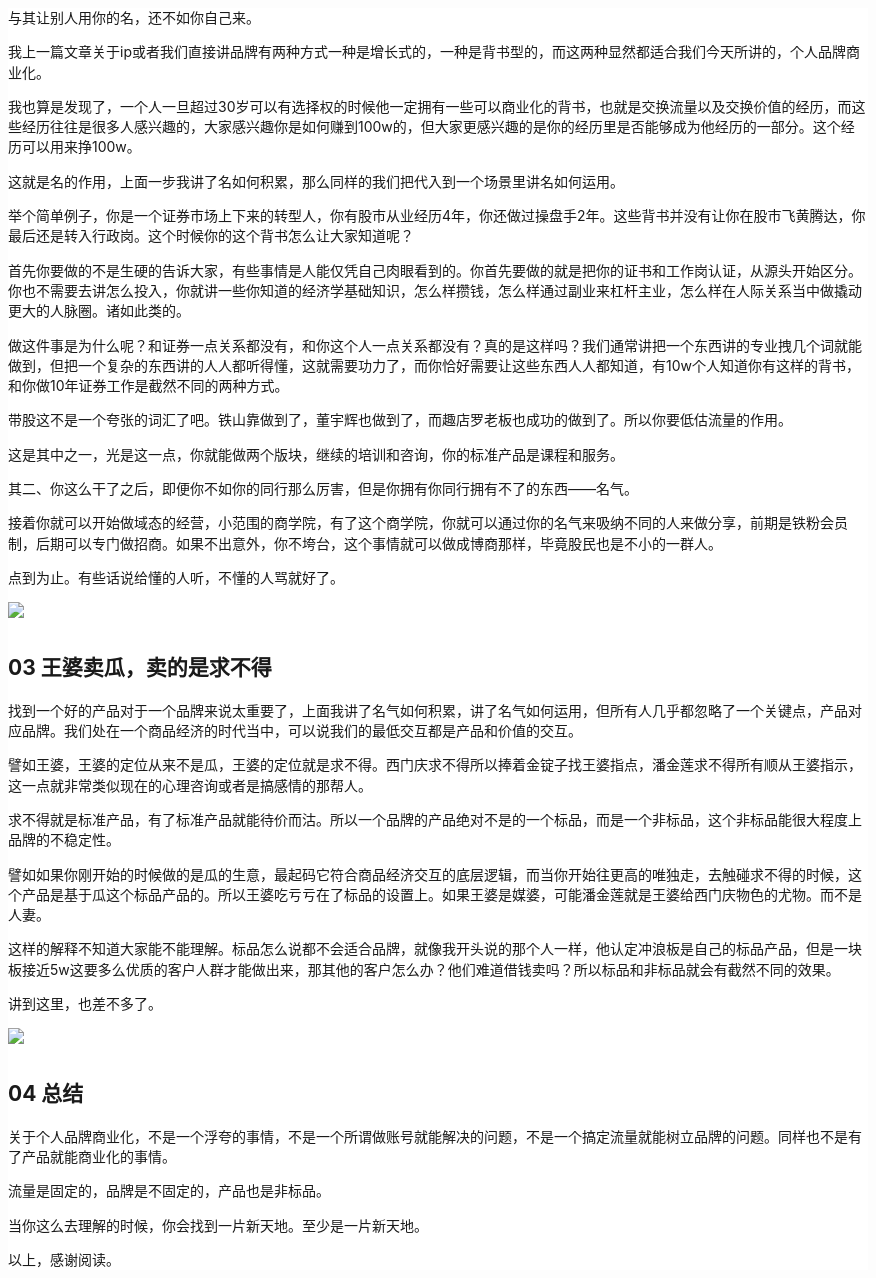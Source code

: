 与其让别人用你的名，还不如你自己来。

我上一篇文章关于ip或者我们直接讲品牌有两种方式一种是增长式的，一种是背书型的，而这两种显然都适合我们今天所讲的，个人品牌商业化。

我也算是发现了，一个人一旦超过30岁可以有选择权的时候他一定拥有一些可以商业化的背书，也就是交换流量以及交换价值的经历，而这些经历往往是很多人感兴趣的，大家感兴趣你是如何赚到100w的，但大家更感兴趣的是你的经历里是否能够成为他经历的一部分。这个经历可以用来挣100w。

这就是名的作用，上面一步我讲了名如何积累，那么同样的我们把代入到一个场景里讲名如何运用。

举个简单例子，你是一个证券市场上下来的转型人，你有股市从业经历4年，你还做过操盘手2年。这些背书并没有让你在股市飞黄腾达，你最后还是转入行政岗。这个时候你的这个背书怎么让大家知道呢？

首先你要做的不是生硬的告诉大家，有些事情是人能仅凭自己肉眼看到的。你首先要做的就是把你的证书和工作岗认证，从源头开始区分。你也不需要去讲怎么投入，你就讲一些你知道的经济学基础知识，怎么样攒钱，怎么样通过副业来杠杆主业，怎么样在人际关系当中做撬动更大的人脉圈。诸如此类的。

做这件事是为什么呢？和证券一点关系都没有，和你这个人一点关系都没有？真的是这样吗？我们通常讲把一个东西讲的专业拽几个词就能做到，但把一个复杂的东西讲的人人都听得懂，这就需要功力了，而你恰好需要让这些东西人人都知道，有10w个人知道你有这样的背书，和你做10年证券工作是截然不同的两种方式。

带股这不是一个夸张的词汇了吧。铁山靠做到了，董宇辉也做到了，而趣店罗老板也成功的做到了。所以你要低估流量的作用。

这是其中之一，光是这一点，你就能做两个版块，继续的培训和咨询，你的标准产品是课程和服务。

其二、你这么干了之后，即便你不如你的同行那么厉害，但是你拥有你同行拥有不了的东西——名气。

接着你就可以开始做域态的经营，小范围的商学院，有了这个商学院，你就可以通过你的名气来吸纳不同的人来做分享，前期是铁粉会员制，后期可以专门做招商。如果不出意外，你不垮台，这个事情就可以做成博商那样，毕竟股民也是不小的一群人。

点到为止。有些话说给懂的人听，不懂的人骂就好了。

![](https://image.woshipm.com/wp-files/2022/10/6Im4h9huJQfPttoKm6pH.jpeg)

## 03 王婆卖瓜，卖的是求不得

找到一个好的产品对于一个品牌来说太重要了，上面我讲了名气如何积累，讲了名气如何运用，但所有人几乎都忽略了一个关键点，产品对应品牌。我们处在一个商品经济的时代当中，可以说我们的最低交互都是产品和价值的交互。

譬如王婆，王婆的定位从来不是瓜，王婆的定位就是求不得。西门庆求不得所以捧着金锭子找王婆指点，潘金莲求不得所有顺从王婆指示，这一点就非常类似现在的心理咨询或者是搞感情的那帮人。

求不得就是标准产品，有了标准产品就能待价而沽。所以一个品牌的产品绝对不是的一个标品，而是一个非标品，这个非标品能很大程度上品牌的不稳定性。

譬如如果你刚开始的时候做的是瓜的生意，最起码它符合商品经济交互的底层逻辑，而当你开始往更高的唯独走，去触碰求不得的时候，这个产品是基于瓜这个标品产品的。所以王婆吃亏亏在了标品的设置上。如果王婆是媒婆，可能潘金莲就是王婆给西门庆物色的尤物。而不是人妻。

这样的解释不知道大家能不能理解。标品怎么说都不会适合品牌，就像我开头说的那个人一样，他认定冲浪板是自己的标品产品，但是一块板接近5w这要多么优质的客户人群才能做出来，那其他的客户怎么办？他们难道借钱卖吗？所以标品和非标品就会有截然不同的效果。

讲到这里，也差不多了。

![](https://image.woshipm.com/wp-files/2022/10/UQynQwThIas48hOXUnJs.jpeg)

## 04 总结

关于个人品牌商业化，不是一个浮夸的事情，不是一个所谓做账号就能解决的问题，不是一个搞定流量就能树立品牌的问题。同样也不是有了产品就能商业化的事情。

流量是固定的，品牌是不固定的，产品也是非标品。

当你这么去理解的时候，你会找到一片新天地。至少是一片新天地。

以上，感谢阅读。
